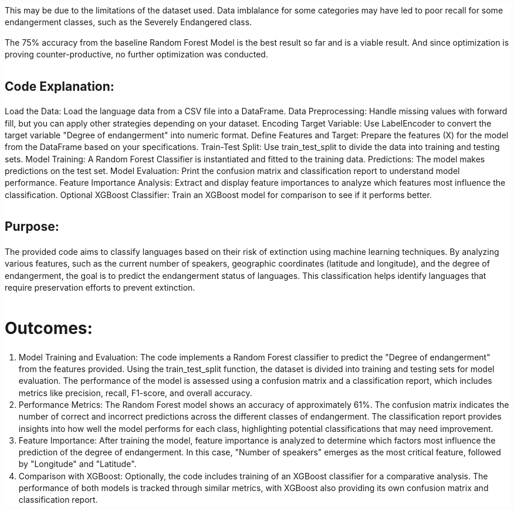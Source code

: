 This may be due to the limitations of the dataset used. Data imblalance for some categories may have led to poor recall for some endangerment classes, such as the Severely Endangered class.   

The 75% accuracy from the baseline Random Forest Model is the best result so far and is a viable result. And since optimization is proving counter-productive, no further optimization was conducted.


## Code Explanation:

Load the Data: Load the language data from a CSV file into a DataFrame.
Data Preprocessing: Handle missing values with forward fill, but you can apply other strategies depending on your dataset.
Encoding Target Variable: Use LabelEncoder to convert the target variable "Degree of endangerment" into numeric format.
Define Features and Target: Prepare the features (X) for the model from the DataFrame based on your specifications.
Train-Test Split: Use train_test_split to divide the data into training and testing sets.
Model Training: A Random Forest Classifier is instantiated and fitted to the training data.
Predictions: The model makes predictions on the test set.
Model Evaluation: Print the confusion matrix and classification report to understand model performance.
Feature Importance Analysis: Extract and display feature importances to analyze which features most influence the classification.
Optional XGBoost Classifier: Train an XGBoost model for comparison to see if it performs better.





## Purpose:

The provided code aims to classify languages based on their risk of extinction using machine learning techniques. By analyzing various features, such as the current number of speakers, geographic coordinates (latitude and longitude), and the degree of endangerment, the goal is to predict the endangerment status of languages. This classification helps identify languages that require preservation efforts to prevent extinction.

# Outcomes:

1. Model Training and Evaluation: The code implements a Random Forest classifier to predict the "Degree of endangerment" from the features provided. Using the train_test_split function, the dataset is divided into training and testing sets for model evaluation. The performance of the model is assessed using a confusion matrix and a classification report, which includes metrics like precision, recall, F1-score, and overall accuracy.
2. Performance Metrics:
The Random Forest model shows an accuracy of approximately 61%. The confusion matrix indicates the number of correct and incorrect predictions across the different classes of endangerment. The classification report provides insights into how well the model performs for each class, highlighting potential classifications that may need improvement.
3. Feature Importance: After training the model, feature importance is analyzed to determine which factors most influence the prediction of the degree of endangerment. In this case, "Number of speakers" emerges as the most critical feature, followed by "Longitude" and "Latitude".
4. Comparison with XGBoost: Optionally, the code includes training of an XGBoost classifier for a comparative analysis. The performance of both models is tracked through similar metrics, with XGBoost also providing its own confusion matrix and classification report.
